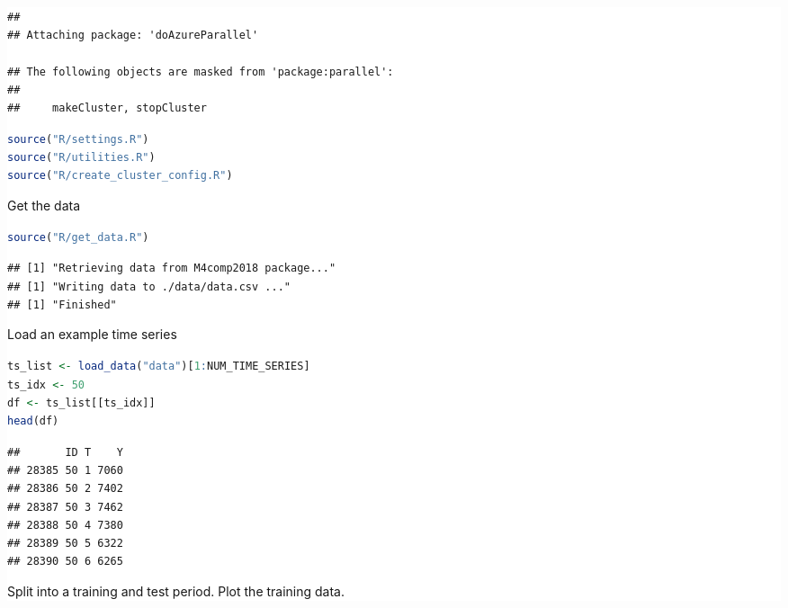     ## 
    ## Attaching package: 'doAzureParallel'

    ## The following objects are masked from 'package:parallel':
    ## 
    ##     makeCluster, stopCluster

``` r
source("R/settings.R")
source("R/utilities.R")
source("R/create_cluster_config.R")
```

Get the data

``` r
source("R/get_data.R")
```

    ## [1] "Retrieving data from M4comp2018 package..."
    ## [1] "Writing data to ./data/data.csv ..."
    ## [1] "Finished"

Load an example time series

``` r
ts_list <- load_data("data")[1:NUM_TIME_SERIES]
ts_idx <- 50
df <- ts_list[[ts_idx]]
head(df)
```

    ##       ID T    Y
    ## 28385 50 1 7060
    ## 28386 50 2 7402
    ## 28387 50 3 7462
    ## 28388 50 4 7380
    ## 28389 50 5 6322
    ## 28390 50 6 6265

Split into a training and test period. Plot the training data.
